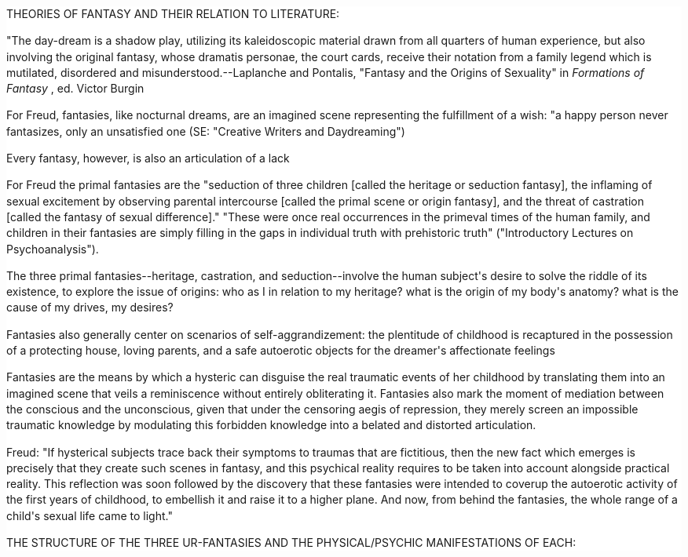 



THEORIES OF FANTASY AND THEIR RELATION TO LITERATURE:

"The day-dream is a shadow play, utilizing its kaleidoscopic material drawn
from all quarters of human experience, but also involving the original
fantasy, whose dramatis personae, the court cards, receive their notation from
a family legend which is mutilated, disordered and misunderstood.--Laplanche
and Pontalis, "Fantasy and the Origins of Sexuality" in _Formations of
Fantasy_ , ed. Victor Burgin

For Freud, fantasies, like nocturnal dreams, are an imagined scene
representing the fulfillment of a wish: "a happy person never fantasizes, only
an unsatisfied one (SE: "Creative Writers and Daydreaming")

Every fantasy, however, is also an articulation of a lack

For Freud the primal fantasies are the "seduction of three children [called
the heritage or seduction fantasy], the inflaming of sexual excitement by
observing parental intercourse [called the primal scene or origin fantasy],
and the threat of castration [called the fantasy of sexual difference]."
"These were once real occurrences in the primeval times of the human family,
and children in their fantasies are simply filling in the gaps in individual
truth with prehistoric truth" ("Introductory Lectures on Psychoanalysis").

The three primal fantasies--heritage, castration, and seduction--involve the
human subject's desire to solve the riddle of its existence, to explore the
issue of origins: who as I in relation to my heritage? what is the origin of
my body's anatomy? what is the cause of my drives, my desires?

Fantasies also generally center on scenarios of self-aggrandizement: the
plentitude of childhood is recaptured in the possession of a protecting house,
loving parents, and a safe autoerotic objects for the dreamer's affectionate
feelings

Fantasies are the means by which a hysteric can disguise the real traumatic
events of her childhood by translating them into an imagined scene that veils
a reminiscence without entirely obliterating it. Fantasies also mark the
moment of mediation between the conscious and the unconscious, given that
under the censoring aegis of repression, they merely screen an impossible
traumatic knowledge by modulating this forbidden knowledge into a belated and
distorted articulation.

Freud: "If hysterical subjects trace back their symptoms to traumas that are
fictitious, then the new fact which emerges is precisely that they create such
scenes in fantasy, and this psychical reality requires to be taken into
account alongside practical reality. This reflection was soon followed by the
discovery that these fantasies were intended to coverup the autoerotic
activity of the first years of childhood, to embellish it and raise it to a
higher plane. And now, from behind the fantasies, the whole range of a child's
sexual life came to light."





THE STRUCTURE OF THE THREE UR-FANTASIES AND THE PHYSICAL/PSYCHIC
MANIFESTATIONS OF EACH:
